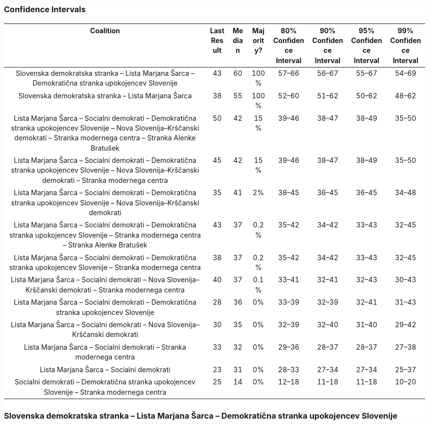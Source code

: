 ### Confidence Intervals

| Coalition | Last Result | Median | Majority? | 80% Confidence Interval | 90% Confidence Interval | 95% Confidence Interval | 99% Confidence Interval |
|:---------:|:-----------:|:------:|:---------:|:-----------------------:|:-----------------------:|:-----------------------:|:-----------------------:|
| Slovenska demokratska stranka – Lista Marjana Šarca – Demokratična stranka upokojencev Slovenije | 43 | 60 | 100% | 57–66 | 56–67 | 55–67 | 54–69 |
| Slovenska demokratska stranka – Lista Marjana Šarca | 38 | 55 | 100% | 52–60 | 51–62 | 50–62 | 48–62 |
| Lista Marjana Šarca – Socialni demokrati – Demokratična stranka upokojencev Slovenije – Nova Slovenija–Krščanski demokrati – Stranka modernega centra – Stranka Alenke Bratušek | 50 | 42 | 15% | 39–46 | 38–47 | 38–49 | 35–50 |
| Lista Marjana Šarca – Socialni demokrati – Demokratična stranka upokojencev Slovenije – Nova Slovenija–Krščanski demokrati – Stranka modernega centra | 45 | 42 | 15% | 39–46 | 38–47 | 38–49 | 35–50 |
| Lista Marjana Šarca – Socialni demokrati – Demokratična stranka upokojencev Slovenije – Nova Slovenija–Krščanski demokrati | 35 | 41 | 2% | 38–45 | 36–45 | 36–45 | 34–48 |
| Lista Marjana Šarca – Socialni demokrati – Demokratična stranka upokojencev Slovenije – Stranka modernega centra – Stranka Alenke Bratušek | 43 | 37 | 0.2% | 35–42 | 34–42 | 33–43 | 32–45 |
| Lista Marjana Šarca – Socialni demokrati – Demokratična stranka upokojencev Slovenije – Stranka modernega centra | 38 | 37 | 0.2% | 35–42 | 34–42 | 33–43 | 32–45 |
| Lista Marjana Šarca – Socialni demokrati – Nova Slovenija–Krščanski demokrati – Stranka modernega centra | 40 | 37 | 0.1% | 33–41 | 32–41 | 32–43 | 30–43 |
| Lista Marjana Šarca – Socialni demokrati – Demokratična stranka upokojencev Slovenije | 28 | 36 | 0% | 33–39 | 32–39 | 32–41 | 31–43 |
| Lista Marjana Šarca – Socialni demokrati – Nova Slovenija–Krščanski demokrati | 30 | 35 | 0% | 32–39 | 32–40 | 31–40 | 29–42 |
| Lista Marjana Šarca – Socialni demokrati – Stranka modernega centra | 33 | 32 | 0% | 29–36 | 28–37 | 28–37 | 27–38 |
| Lista Marjana Šarca – Socialni demokrati | 23 | 31 | 0% | 28–33 | 27–34 | 27–34 | 25–37 |
| Socialni demokrati – Demokratična stranka upokojencev Slovenije – Stranka modernega centra | 25 | 14 | 0% | 12–18 | 11–18 | 11–18 | 10–20 |

### Slovenska demokratska stranka – Lista Marjana Šarca – Demokratična stranka upokojencev Slovenije
